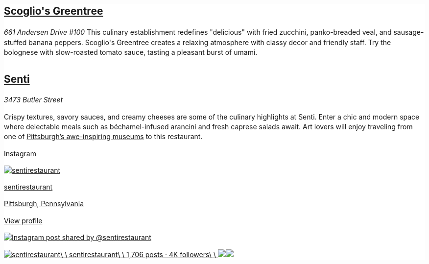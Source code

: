 ## [Scoglio's Greentree](http://scogliogreentree.com/)

_661 Andersen Drive #100_ This culinary establishment redefines "delicious" with fried zucchini, panko-breaded veal, and sausage-stuffed banana peppers. Scoglio's Greentree creates a relaxing atmosphere with classy decor and friendly staff. Try the bolognese with slow-roasted tomato sauce, tasting a pleasant burst of umami.

## [Senti](https://sentirestaurant.com/)

_3473 Butler Street_

Crispy textures, savory sauces, and creamy cheeses are some of the culinary highlights at Senti. Enter a chic and modern space where delectable meals such as béchamel-infused arancini and fresh caprese salads await. Art lovers will enjoy traveling from one of [Pittsburgh’s awe-inspiring museums](https://www.visitpittsburgh.com/things-to-do/arts-culture/museums/) to this restaurant.

Instagram

[![sentirestaurant](https://scontent-lax3-2.cdninstagram.com/v/t51.2885-19/69841067_736013260155491_962888194104229888_n.jpg?stp=dst-jpg_s150x150_tt6&efg=eyJ2ZW5jb2RlX3RhZyI6InByb2ZpbGVfcGljLmRqYW5nby4xMDgwLmNhbmFyeSJ9&_nc_ht=scontent-lax3-2.cdninstagram.com&_nc_cat=111&_nc_oc=Q6cZ2QFLhw2wYvL1OVTZLYhvmxdDlVhkfe5V31lyINb0LrQBjTv49rTlJtrj8jdTBUG6SlE&_nc_ohc=7z-ZI6WXG3sQ7kNvwHuCUnb&_nc_gid=ALgf5ATtkxBhg1o43wu7ug&edm=APs17CUBAAAA&ccb=7-5&oh=00_AfeDu2Z0TV-sxwT20AqQWcUJqO6kZbTnNkcyCcvWguNl-A&oe=68EB0899&_nc_sid=10d13b)](https://www.instagram.com/sentirestaurant/?utm_source=ig_embed&ig_rid=d7e516ea-23a7-44a0-89f2-02a4e0955948)

[sentirestaurant](https://www.instagram.com/sentirestaurant/?utm_source=ig_embed&ig_rid=d7e516ea-23a7-44a0-89f2-02a4e0955948)

[Pittsburgh, Pennsylvania](https://www.instagram.com/explore/locations/213470852/pittsburgh-pennsylvania/?utm_source=ig_embed&ig_rid=d7e516ea-23a7-44a0-89f2-02a4e0955948)

[View profile](https://www.instagram.com/sentirestaurant/?utm_source=ig_embed&ig_rid=d7e516ea-23a7-44a0-89f2-02a4e0955948)

[![Instagram post shared by @sentirestaurant](https://scontent-lax3-1.cdninstagram.com/v/t39.30808-6/368360107_18378823729024084_5713648765023272729_n.jpg?stp=dst-jpg_e35_p1080x1080_sh0.08_tt6&_nc_ht=scontent-lax3-1.cdninstagram.com&_nc_cat=104&_nc_oc=Q6cZ2QFLhw2wYvL1OVTZLYhvmxdDlVhkfe5V31lyINb0LrQBjTv49rTlJtrj8jdTBUG6SlE&_nc_ohc=SvSVYl9KGUAQ7kNvwH8q5QC&_nc_gid=ALgf5ATtkxBhg1o43wu7ug&edm=APs17CUAAAAA&ccb=7-5&oh=00_AffmcdeKbbUfsCeGzvmP678yz57cYJcEwwRyNmhzbBl6Og&oe=68EB10EB&_nc_sid=10d13b)](https://www.instagram.com/p/CwQwfWlv-9T/?utm_source=ig_embed&ig_rid=d7e516ea-23a7-44a0-89f2-02a4e0955948)

[![sentirestaurant](https://scontent-lax3-2.cdninstagram.com/v/t51.2885-19/69841067_736013260155491_962888194104229888_n.jpg?stp=dst-jpg_s150x150_tt6&efg=eyJ2ZW5jb2RlX3RhZyI6InByb2ZpbGVfcGljLmRqYW5nby4xMDgwLmNhbmFyeSJ9&_nc_ht=scontent-lax3-2.cdninstagram.com&_nc_cat=111&_nc_oc=Q6cZ2QFLhw2wYvL1OVTZLYhvmxdDlVhkfe5V31lyINb0LrQBjTv49rTlJtrj8jdTBUG6SlE&_nc_ohc=7z-ZI6WXG3sQ7kNvwHuCUnb&_nc_gid=ALgf5ATtkxBhg1o43wu7ug&edm=APs17CUBAAAA&ccb=7-5&oh=00_AfeDu2Z0TV-sxwT20AqQWcUJqO6kZbTnNkcyCcvWguNl-A&oe=68EB0899&_nc_sid=10d13b)\\
\\
sentirestaurant\\
\\
1,706 posts · 4K followers\\
\\
![](https://scontent-lax3-1.cdninstagram.com/v/t51.2885-15/559177529_18526983748024084_5666821061763901325_n.jpg?stp=c0.240.1440.1440a_dst-jpg_e35_s240x240_tt6&efg=eyJ2ZW5jb2RlX3RhZyI6ImltYWdlX3VybGdlbi4xNDQweDE5MjAuc2RyLmY4Mjc4Ny5kZWZhdWx0X2ltYWdlLmNhbmFyeSJ9&_nc_ht=scontent-lax3-1.cdninstagram.com&_nc_cat=104&_nc_oc=Q6cZ2QFLhw2wYvL1OVTZLYhvmxdDlVhkfe5V31lyINb0LrQBjTv49rTlJtrj8jdTBUG6SlE&_nc_ohc=a7XHWSIxuUwQ7kNvwGdGJ13&_nc_gid=ALgf5ATtkxBhg1o43wu7ug&edm=APs17CUBAAAA&ccb=7-5&oh=00_AffhzvsKgdhyZGhwq_JFEktY1jk4Co2KJSrb0t0naRoaXQ&oe=68EB09C1&_nc_sid=10d13b)![](https://scontent-lax3-1.cdninstagram.com/v/t51.2885-15/558298157_18526792759024084_3046759484634629381_n.jpg?stp=c0.240.1440.1440a_dst-jpg_e35_s240x240_tt6&efg=eyJ2ZW5jb2RlX3RhZyI6ImltYWdlX3VybGdlbi4xNDQweDE5MjAuc2RyLmY4Mjc4Ny5kZWZhdWx0X2ltYWdlLmNhbmFyeSJ9&_nc_ht=scontent-lax3-1.cdninstagram.com&_nc_cat=104&_nc_oc=Q6cZ2QFLhw2wYvL1OVTZLYhvmxdDlVhkfe5V31lyINb0LrQBjTv49rTlJtrj8jdTBUG6SlE&_nc_ohc=NQK4XuVSTsYQ7kNvwEZujDd&_nc_gid=ALgf5ATtkxBhg1o43wu7ug&edm=APs17CUBAAAA&ccb=7-5&oh=00_Afca6AfiqyrwuUYJZfNBDBfqZm-rKFzglvJQfzI_5aCFmA&oe=68EB1A97&_nc_sid=10d13b)](https://www.instagram.com/sentirestaurant/?utm_source=ig_embed&ig_rid=d7e516ea-23a7-44a0-89f2-02a4e0955948)

